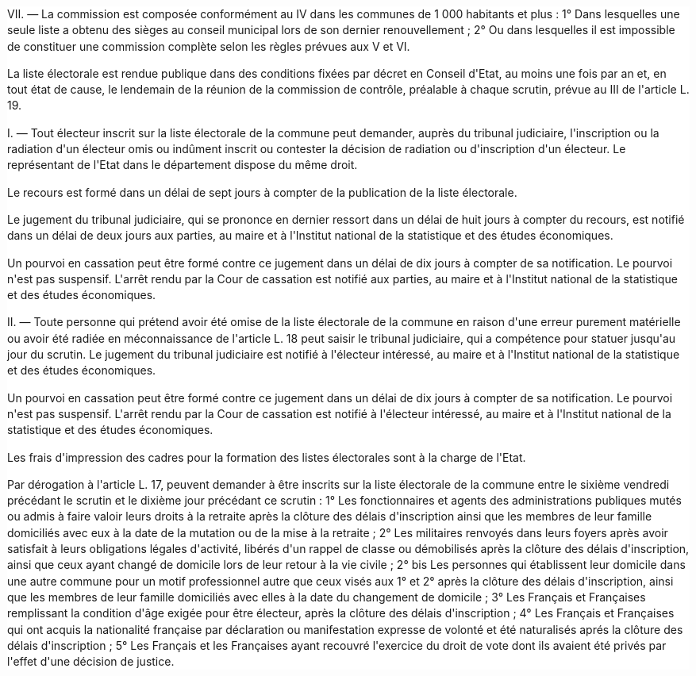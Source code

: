 VII. — La commission est composée conformément au IV dans les communes de 1 000 habitants et plus : 1° Dans lesquelles une seule liste a obtenu des sièges au conseil municipal lors de son dernier renouvellement ; 2° Ou dans lesquelles il est impossible de constituer une commission complète selon les règles prévues aux V et VI.



La liste électorale est rendue publique dans des conditions fixées par décret en Conseil d'Etat, au moins une fois par an et, en tout état de cause, le lendemain de la réunion de la commission de contrôle, préalable à chaque scrutin, prévue au III de l'article L. 19.



I. — Tout électeur inscrit sur la liste électorale de la commune peut demander, auprès du tribunal judiciaire, l'inscription ou la radiation d'un électeur omis ou indûment inscrit ou contester la décision de radiation ou d'inscription d'un électeur. Le représentant de l'Etat dans le département dispose du même droit.

Le recours est formé dans un délai de sept jours à compter de la publication de la liste électorale.

Le jugement du tribunal judiciaire, qui se prononce en dernier ressort dans un délai de huit jours à compter du recours, est notifié dans un délai de deux jours aux parties, au maire et à l'Institut national de la statistique et des études économiques.

Un pourvoi en cassation peut être formé contre ce jugement dans un délai de dix jours à compter de sa notification. Le pourvoi n'est pas suspensif. L'arrêt rendu par la Cour de cassation est notifié aux parties, au maire et à l'Institut national de la statistique et des études économiques.

II. — Toute personne qui prétend avoir été omise de la liste électorale de la commune en raison d'une erreur purement matérielle ou avoir été radiée en méconnaissance de l'article L. 18 peut saisir le tribunal judiciaire, qui a compétence pour statuer jusqu'au jour du scrutin. Le jugement du tribunal judiciaire est notifié à l'électeur intéressé, au maire et à l'Institut national de la statistique et des études économiques.

Un pourvoi en cassation peut être formé contre ce jugement dans un délai de dix jours à compter de sa notification. Le pourvoi n'est pas suspensif. L'arrêt rendu par la Cour de cassation est notifié à l'électeur intéressé, au maire et à l'Institut national de la statistique et des études économiques.



Les frais d'impression des cadres pour la formation des listes électorales sont à la charge de l'Etat.




Par dérogation à l'article L. 17, peuvent demander à être inscrits sur la liste électorale de la commune entre le sixième vendredi précédant le scrutin et le dixième jour précédant ce scrutin : 1° Les fonctionnaires et agents des administrations publiques mutés ou admis à faire valoir leurs droits à la retraite après la clôture des délais d'inscription ainsi que les membres de leur famille domiciliés avec eux à la date de la mutation ou de la mise à la retraite ; 2° Les militaires renvoyés dans leurs foyers après avoir satisfait à leurs obligations légales d'activité, libérés d'un rappel de classe ou démobilisés après la clôture des délais d'inscription, ainsi que ceux ayant changé de domicile lors de leur retour à la vie civile ; 2° bis Les personnes qui établissent leur domicile dans une autre commune pour un motif professionnel autre que ceux visés aux 1° et 2° après la clôture des délais d'inscription, ainsi que les membres de leur famille domiciliés avec elles à la date du changement de domicile ; 3° Les Français et Françaises remplissant la condition d'âge exigée pour être électeur, après la clôture des délais d'inscription ; 4° Les Français et Françaises qui ont acquis la nationalité française par déclaration ou manifestation expresse de volonté et été naturalisés aprés la clôture des délais d'inscription ; 5° Les Français et les Françaises ayant recouvré l'exercice du droit de vote dont ils avaient été privés par l'effet d'une décision de justice.
